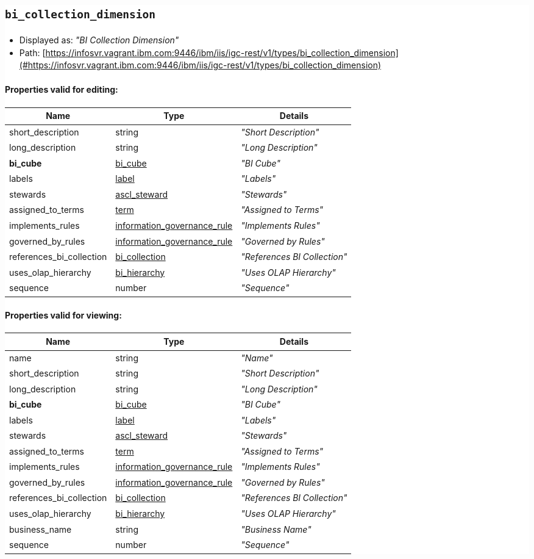 
## `bi_collection_dimension`

- Displayed as: _"BI Collection Dimension"_
- Path: [https://infosvr.vagrant.ibm.com:9446/ibm/iis/igc-rest/v1/types/bi_collection_dimension](#https://infosvr.vagrant.ibm.com:9446/ibm/iis/igc-rest/v1/types/bi_collection_dimension)

#### Properties valid for editing:

| Name | Type | Details |
| ---- | ---- | ---- |
| short_description | string | _"Short Description"_ |
| long_description | string | _"Long Description"_ |
| **bi_cube** | [bi_cube](#bi_cube) | _"BI Cube"_ |
| labels | [label](#label) | _"Labels"_ |
| stewards | [ascl_steward](#ascl_steward) | _"Stewards"_ |
| assigned_to_terms | [term](#term) | _"Assigned to Terms"_ |
| implements_rules | [information_governance_rule](#information_governance_rule) | _"Implements Rules"_ |
| governed_by_rules | [information_governance_rule](#information_governance_rule) | _"Governed by Rules"_ |
| references_bi_collection | [bi_collection](#bi_collection) | _"References BI Collection"_ |
| uses_olap_hierarchy | [bi_hierarchy](#bi_hierarchy) | _"Uses OLAP Hierarchy"_ |
| sequence | number | _"Sequence"_ |

#### Properties valid for viewing:

| Name | Type | Details |
| ---- | ---- | ---- |
| name | string | _"Name"_ |
| short_description | string | _"Short Description"_ |
| long_description | string | _"Long Description"_ |
| **bi_cube** | [bi_cube](#bi_cube) | _"BI Cube"_ |
| labels | [label](#label) | _"Labels"_ |
| stewards | [ascl_steward](#ascl_steward) | _"Stewards"_ |
| assigned_to_terms | [term](#term) | _"Assigned to Terms"_ |
| implements_rules | [information_governance_rule](#information_governance_rule) | _"Implements Rules"_ |
| governed_by_rules | [information_governance_rule](#information_governance_rule) | _"Governed by Rules"_ |
| references_bi_collection | [bi_collection](#bi_collection) | _"References BI Collection"_ |
| uses_olap_hierarchy | [bi_hierarchy](#bi_hierarchy) | _"Uses OLAP Hierarchy"_ |
| business_name | string | _"Business Name"_ |
| sequence | number | _"Sequence"_ |
